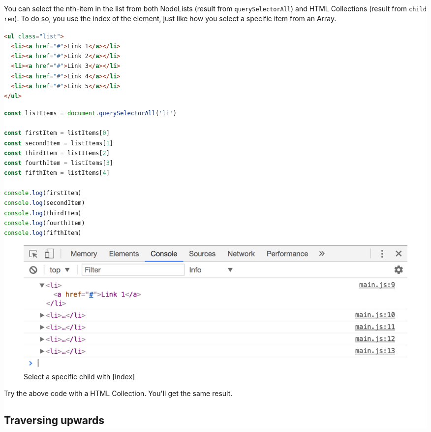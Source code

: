 You can select the nth-item in the list from both NodeLists (result from `querySelectorAll`) and HTML Collections (result from `children`). To do so, you use the index of the element, just like how you select a specific item from an Array.

```html
<ul class="list">
  <li><a href="#">Link 1</a></li>
  <li><a href="#">Link 2</a></li>
  <li><a href="#">Link 3</a></li>
  <li><a href="#">Link 4</a></li>
  <li><a href="#">Link 5</a></li>
</ul>
```

```js
const listItems = document.querySelectorAll('li')

const firstItem = listItems[0]
const secondItem = listItems[1]
const thirdItem = listItems[2]
const fourthItem = listItems[3]
const fifthItem = listItems[4]

console.log(firstItem)
console.log(secondItem)
console.log(thirdItem)
console.log(fourthItem)
console.log(fifthItem)
```

<figure>
  <img src="../../images/dom-basics/traversal/specific-child.png" alt="Select a specific child with [index]">
  <figcaption>Select a specific child with [index]</figcaption>
</figure>

Try the above code with a HTML Collection. You'll get the same result.

## Traversing upwards
